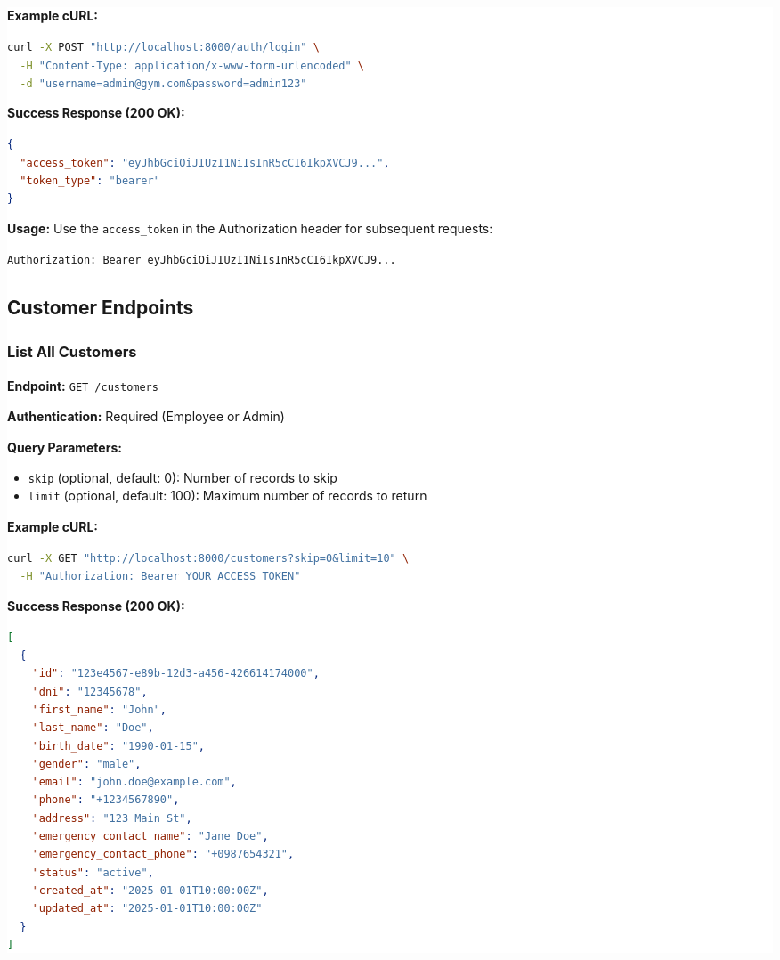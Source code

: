 **Example cURL:**
```bash
curl -X POST "http://localhost:8000/auth/login" \
  -H "Content-Type: application/x-www-form-urlencoded" \
  -d "username=admin@gym.com&password=admin123"
```

**Success Response (200 OK):**
```json
{
  "access_token": "eyJhbGciOiJIUzI1NiIsInR5cCI6IkpXVCJ9...",
  "token_type": "bearer"
}
```

**Usage:**
Use the `access_token` in the Authorization header for subsequent requests:
```
Authorization: Bearer eyJhbGciOiJIUzI1NiIsInR5cCI6IkpXVCJ9...
```

## Customer Endpoints

### List All Customers

**Endpoint:** `GET /customers`

**Authentication:** Required (Employee or Admin)

**Query Parameters:**
- `skip` (optional, default: 0): Number of records to skip
- `limit` (optional, default: 100): Maximum number of records to return

**Example cURL:**
```bash
curl -X GET "http://localhost:8000/customers?skip=0&limit=10" \
  -H "Authorization: Bearer YOUR_ACCESS_TOKEN"
```

**Success Response (200 OK):**
```json
[
  {
    "id": "123e4567-e89b-12d3-a456-426614174000",
    "dni": "12345678",
    "first_name": "John",
    "last_name": "Doe",
    "birth_date": "1990-01-15",
    "gender": "male",
    "email": "john.doe@example.com",
    "phone": "+1234567890",
    "address": "123 Main St",
    "emergency_contact_name": "Jane Doe",
    "emergency_contact_phone": "+0987654321",
    "status": "active",
    "created_at": "2025-01-01T10:00:00Z",
    "updated_at": "2025-01-01T10:00:00Z"
  }
]
```

